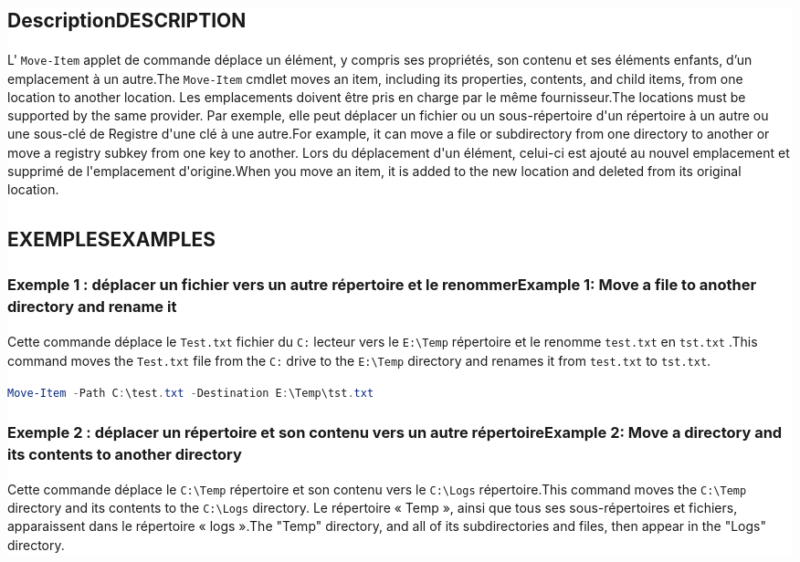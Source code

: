 ## <span data-ttu-id="09b56-108">Description</span><span class="sxs-lookup"><span data-stu-id="09b56-108">DESCRIPTION</span></span>

<span data-ttu-id="09b56-109">L' `Move-Item` applet de commande déplace un élément, y compris ses propriétés, son contenu et ses éléments enfants, d’un emplacement à un autre.</span><span class="sxs-lookup"><span data-stu-id="09b56-109">The `Move-Item` cmdlet moves an item, including its properties, contents, and child items, from one location to another location.</span></span> <span data-ttu-id="09b56-110">Les emplacements doivent être pris en charge par le même fournisseur.</span><span class="sxs-lookup"><span data-stu-id="09b56-110">The locations must be supported by the same provider.</span></span>
<span data-ttu-id="09b56-111">Par exemple, elle peut déplacer un fichier ou un sous-répertoire d'un répertoire à un autre ou une sous-clé de Registre d'une clé à une autre.</span><span class="sxs-lookup"><span data-stu-id="09b56-111">For example, it can move a file or subdirectory from one directory to another or move a registry subkey from one key to another.</span></span>
<span data-ttu-id="09b56-112">Lors du déplacement d'un élément, celui-ci est ajouté au nouvel emplacement et supprimé de l'emplacement d'origine.</span><span class="sxs-lookup"><span data-stu-id="09b56-112">When you move an item, it is added to the new location and deleted from its original location.</span></span>

## <span data-ttu-id="09b56-113">EXEMPLES</span><span class="sxs-lookup"><span data-stu-id="09b56-113">EXAMPLES</span></span>

### <span data-ttu-id="09b56-114">Exemple 1 : déplacer un fichier vers un autre répertoire et le renommer</span><span class="sxs-lookup"><span data-stu-id="09b56-114">Example 1: Move a file to another directory and rename it</span></span>

<span data-ttu-id="09b56-115">Cette commande déplace le `Test.txt` fichier du `C:` lecteur vers le `E:\Temp` répertoire et le renomme `test.txt` en `tst.txt` .</span><span class="sxs-lookup"><span data-stu-id="09b56-115">This command moves the `Test.txt` file from the `C:` drive to the `E:\Temp` directory and renames it from `test.txt` to `tst.txt`.</span></span>

```powershell
Move-Item -Path C:\test.txt -Destination E:\Temp\tst.txt
```

### <span data-ttu-id="09b56-116">Exemple 2 : déplacer un répertoire et son contenu vers un autre répertoire</span><span class="sxs-lookup"><span data-stu-id="09b56-116">Example 2: Move a directory and its contents to another directory</span></span>

<span data-ttu-id="09b56-117">Cette commande déplace le `C:\Temp` répertoire et son contenu vers le `C:\Logs` répertoire.</span><span class="sxs-lookup"><span data-stu-id="09b56-117">This command moves the `C:\Temp` directory and its contents to the `C:\Logs` directory.</span></span>
<span data-ttu-id="09b56-118">Le répertoire « Temp », ainsi que tous ses sous-répertoires et fichiers, apparaissent dans le répertoire « logs ».</span><span class="sxs-lookup"><span data-stu-id="09b56-118">The "Temp" directory, and all of its subdirectories and files, then appear in the "Logs" directory.</span></span>
